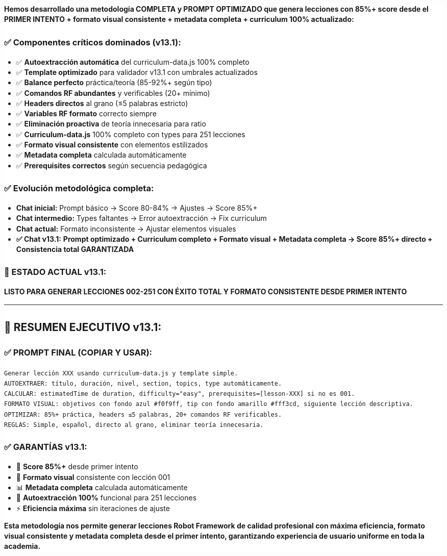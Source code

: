 **Hemos desarrollado una metodología COMPLETA y PROMPT OPTIMIZADO que genera lecciones con 85%+ score desde el PRIMER INTENTO + formato visual consistente + metadata completa + curriculum 100% actualizado:**

### **✅ Componentes críticos dominados (v13.1):**
- ✅ **Autoextracción automática** del curriculum-data.js 100% completo
- ✅ **Template optimizado** para validador v13.1 con umbrales actualizados
- ✅ **Balance perfecto** práctica/teoría (85-92%+ según tipo)
- ✅ **Comandos RF abundantes** y verificables (20+ mínimo)
- ✅ **Headers directos** al grano (≤5 palabras estricto)
- ✅ **Variables RF formato** correcto siempre
- ✅ **Eliminación proactiva** de teoría innecesaria para ratio
- ✅ **Curriculum-data.js** 100% completo con types para 251 lecciones
- ✅ **Formato visual consistente** con elementos estilizados
- ✅ **Metadata completa** calculada automáticamente
- ✅ **Prerequisites correctos** según secuencia pedagógica

### **✅ Evolución metodológica completa:**
- **Chat inicial:** Prompt básico → Score 80-84% → Ajustes → Score 85%+
- **Chat intermedio:** Types faltantes → Error autoextracción → Fix curriculum  
- **Chat actual:** Formato inconsistente → Ajustar elementos visuales
- **✅ Chat v13.1:** **Prompt optimizado + Curriculum completo + Formato visual + Metadata completa → Score 85%+ directo + Consistencia total GARANTIZADA**

### **🚀 ESTADO ACTUAL v13.1:**
**LISTO PARA GENERAR LECCIONES 002-251 CON ÉXITO TOTAL Y FORMATO CONSISTENTE DESDE PRIMER INTENTO**

---

## 🎯 **RESUMEN EJECUTIVO v13.1:**

### **✅ PROMPT FINAL (COPIAR Y USAR):**
```
Generar lección XXX usando curriculum-data.js y template simple.
AUTOEXTRAER: título, duración, nivel, section, topics, type automáticamente.
CALCULAR: estimatedTime de duration, difficulty="easy", prerequisites=[lesson-XXX] si no es 001.
FORMATO VISUAL: objetivos con fondo azul #f0f9ff, tip con fondo amarillo #fff3cd, siguiente lección descriptiva.
OPTIMIZAR: 85%+ práctica, headers ≤5 palabras, 20+ comandos RF verificables.
REGLAS: Simple, español, directo al grano, eliminar teoría innecesaria.
```

### **✅ GARANTÍAS v13.1:**
- 🎯 **Score 85%+** desde primer intento
- 🎨 **Formato visual** consistente con lección 001
- 📊 **Metadata completa** calculada automáticamente  
- 🔧 **Autoextracción 100%** funcional para 251 lecciones
- ⚡ **Eficiencia máxima** sin iteraciones de ajuste

**Esta metodología nos permite generar lecciones Robot Framework de calidad profesional con máxima eficiencia, formato visual consistente y metadata completa desde el primer intento, garantizando experiencia de usuario uniforme en toda la academia.**